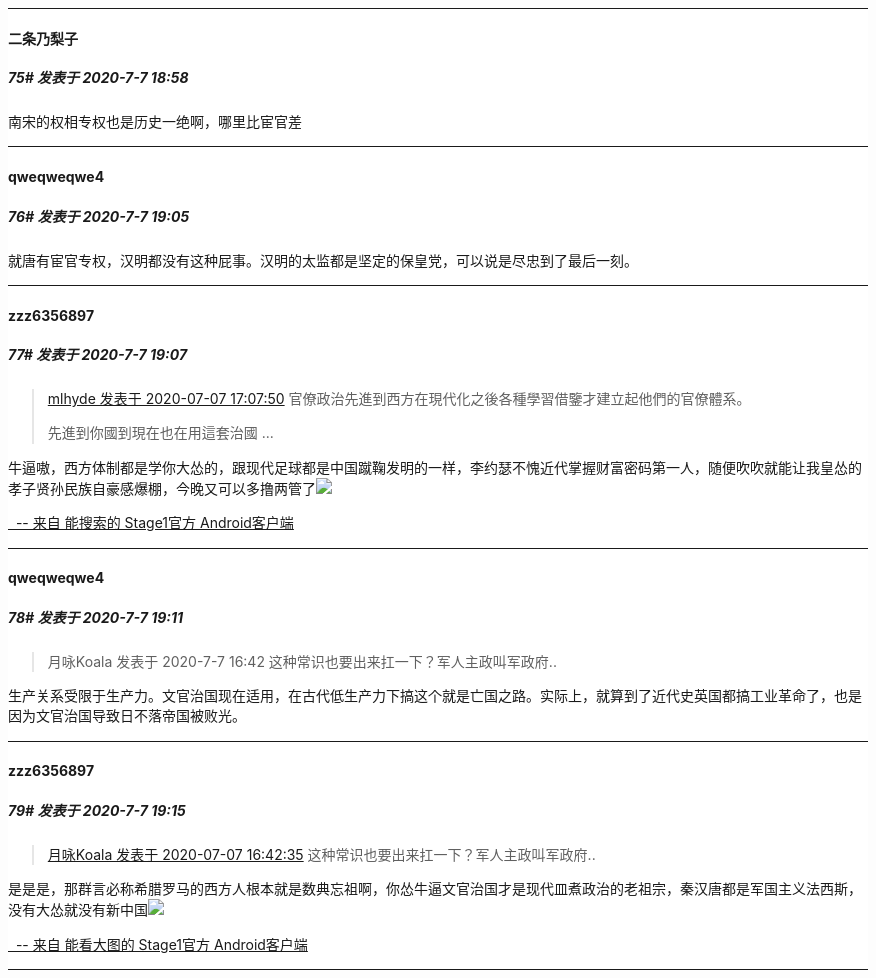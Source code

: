-----

####  二条乃梨子  
##### 75#       发表于 2020-7-7 18:58


南宋的权相专权也是历史一绝啊，哪里比宦官差


-----

####  qweqweqwe4  
##### 76#       发表于 2020-7-7 19:05


就唐有宦官专权，汉明都没有这种屁事。汉明的太监都是坚定的保皇党，可以说是尽忠到了最后一刻。


-----

####  zzz6356897  
##### 77#       发表于 2020-7-7 19:07


<blockquote><a href="httphttps://bbs.saraba1st.com/2b/forum.php?mod=redirect&amp;goto=findpost&amp;pid=48105528&amp;ptid=1946388" target="_blank">mlhyde 发表于 2020-07-07 17:07:50</a>
官僚政治先進到西方在現代化之後各種學習借鑒才建立起他們的官僚體系。

先進到你國到現在也在用這套治國 ...</blockquote>牛逼嗷，西方体制都是学你大怂的，跟现代足球都是中国蹴鞠发明的一样，李约瑟不愧近代掌握财富密码第一人，随便吹吹就能让我皇怂的孝子贤孙民族自豪感爆棚，今晚又可以多撸两管了<img src="https://static.saraba1st.com/image/smiley/face2017/049.png" referrerpolicy="no-referrer">

[  -- 来自 能搜索的 Stage1官方 Android客户端](https://www.coolapk.com/apk/140634)


-----

####  qweqweqwe4  
##### 78#       发表于 2020-7-7 19:11


<blockquote>月咏Koala 发表于 2020-7-7 16:42
这种常识也要出来扛一下？军人主政叫军政府..</blockquote>
生产关系受限于生产力。文官治国现在适用，在古代低生产力下搞这个就是亡国之路。实际上，就算到了近代史英国都搞工业革命了，也是因为文官治国导致日不落帝国被败光。


-----

####  zzz6356897  
##### 79#       发表于 2020-7-7 19:15


<blockquote><a href="httphttps://bbs.saraba1st.com/2b/forum.php?mod=redirect&amp;goto=findpost&amp;pid=48105138&amp;ptid=1946388" target="_blank">月咏Koala 发表于 2020-07-07 16:42:35</a>
这种常识也要出来扛一下？军人主政叫军政府..</blockquote>是是是，那群言必称希腊罗马的西方人根本就是数典忘祖啊，你怂牛逼文官治国才是现代皿煮政治的老祖宗，秦汉唐都是军国主义法西斯，没有大怂就没有新中国<img src="https://static.saraba1st.com/image/smiley/face2017/067.png" referrerpolicy="no-referrer">

[  -- 来自 能看大图的 Stage1官方 Android客户端](https://www.coolapk.com/apk/140634)


-----
